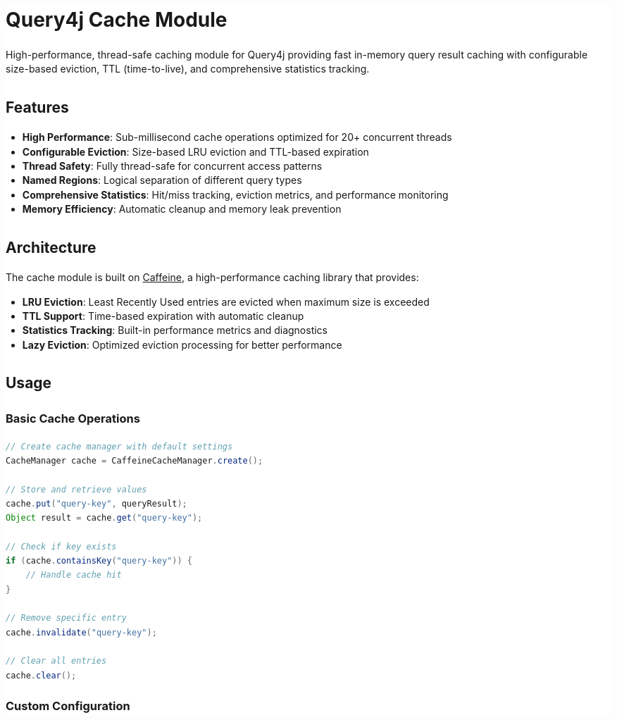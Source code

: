 # Query4j Cache Module

High-performance, thread-safe caching module for Query4j providing fast in-memory query result caching with configurable size-based eviction, TTL (time-to-live), and comprehensive statistics tracking.

## Features

- **High Performance**: Sub-millisecond cache operations optimized for 20+ concurrent threads
- **Configurable Eviction**: Size-based LRU eviction and TTL-based expiration
- **Thread Safety**: Fully thread-safe for concurrent access patterns
- **Named Regions**: Logical separation of different query types
- **Comprehensive Statistics**: Hit/miss tracking, eviction metrics, and performance monitoring
- **Memory Efficiency**: Automatic cleanup and memory leak prevention

## Architecture

The cache module is built on [Caffeine](https://github.com/ben-manes/caffeine), a high-performance caching library that provides:

- **LRU Eviction**: Least Recently Used entries are evicted when maximum size is exceeded
- **TTL Support**: Time-based expiration with automatic cleanup
- **Statistics Tracking**: Built-in performance metrics and diagnostics
- **Lazy Eviction**: Optimized eviction processing for better performance

## Usage

### Basic Cache Operations

```java
// Create cache manager with default settings
CacheManager cache = CaffeineCacheManager.create();

// Store and retrieve values
cache.put("query-key", queryResult);
Object result = cache.get("query-key");

// Check if key exists
if (cache.containsKey("query-key")) {
    // Handle cache hit
}

// Remove specific entry
cache.invalidate("query-key");

// Clear all entries
cache.clear();
```

### Custom Configuration
